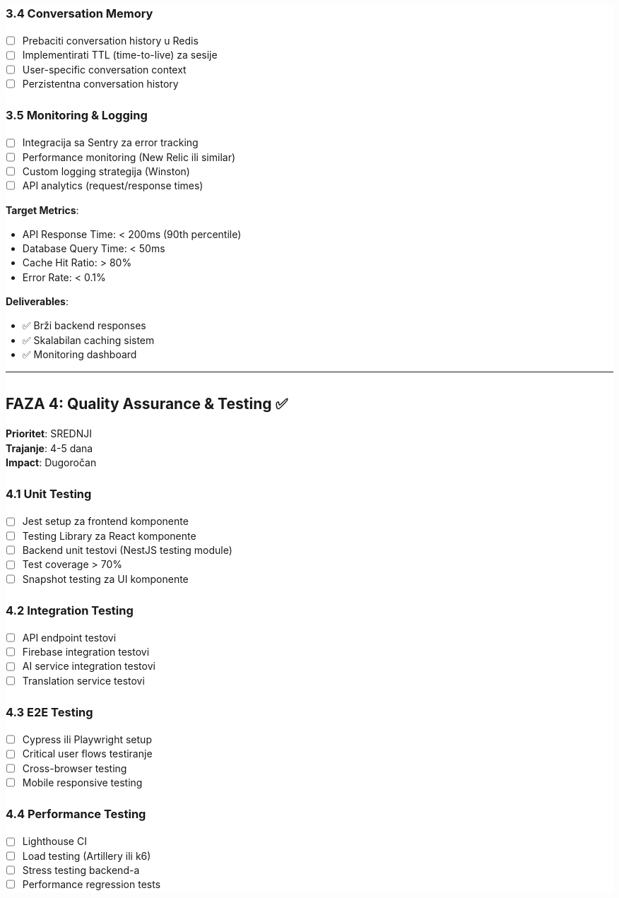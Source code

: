 ### 3.4 Conversation Memory
- [ ] Prebaciti conversation history u Redis
- [ ] Implementirati TTL (time-to-live) za sesije
- [ ] User-specific conversation context
- [ ] Perzistentna conversation history

### 3.5 Monitoring & Logging
- [ ] Integracija sa Sentry za error tracking
- [ ] Performance monitoring (New Relic ili similar)
- [ ] Custom logging strategija (Winston)
- [ ] API analytics (request/response times)

**Target Metrics**:
- API Response Time: < 200ms (90th percentile)
- Database Query Time: < 50ms
- Cache Hit Ratio: > 80%
- Error Rate: < 0.1%

**Deliverables**:
- ✅ Brži backend responses
- ✅ Skalabilan caching sistem
- ✅ Monitoring dashboard

---

## **FAZA 4: Quality Assurance & Testing** ✅
**Prioritet**: SREDNJI  
**Trajanje**: 4-5 dana  
**Impact**: Dugoročan

### 4.1 Unit Testing
- [ ] Jest setup za frontend komponente
- [ ] Testing Library za React komponente
- [ ] Backend unit testovi (NestJS testing module)
- [ ] Test coverage > 70%
- [ ] Snapshot testing za UI komponente

### 4.2 Integration Testing
- [ ] API endpoint testovi
- [ ] Firebase integration testovi
- [ ] AI service integration testovi
- [ ] Translation service testovi

### 4.3 E2E Testing
- [ ] Cypress ili Playwright setup
- [ ] Critical user flows testiranje
- [ ] Cross-browser testing
- [ ] Mobile responsive testing

### 4.4 Performance Testing
- [ ] Lighthouse CI
- [ ] Load testing (Artillery ili k6)
- [ ] Stress testing backend-a
- [ ] Performance regression tests
